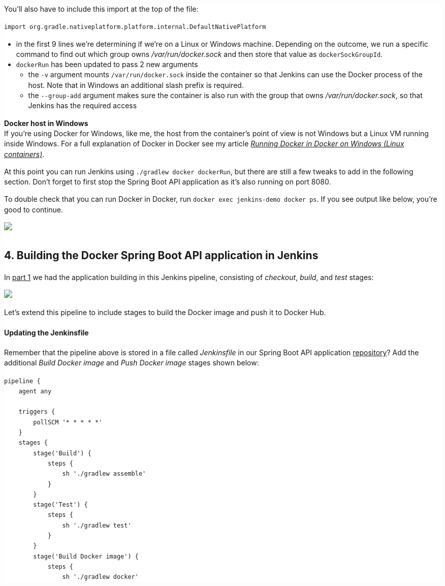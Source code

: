 You’ll also have to include this import at the top of the file:

```
import org.gradle.nativeplatform.platform.internal.DefaultNativePlatform
```

-   in the first 9 lines we’re determining if we’re on a Linux or Windows machine. Depending on the outcome, we run a specific command to find out which group owns _/var/run/docker.sock_ and then store that value as `dockerSockGroupId`.
-   `dockerRun` has been updated to pass 2 new arguments
    -   the `-v` argument mounts `/var/run/docker.sock` inside the container so that Jenkins can use the Docker process of the host. Note that in Windows an additional slash prefix is required.
    -   the `--group-add` argument makes sure the container is also run with the group that owns _/var/run/docker.sock_, so that Jenkins has the required access

**Docker host in Windows**  
If you’re using Docker for Windows, like me, the host from the container’s point of view is not Windows but a Linux VM running inside Windows. For a full explanation of Docker in Docker see my article _[Running Docker in Docker on Windows (Linux containers)](https://tomgregory.com/running-docker-in-docker-on-windows/)_.

At this point you can run Jenkins using `./gradlew docker dockerRun`, but there are still a few tweaks to add in the following section. Don’t forget to first stop the Spring Boot API application as it’s also running on port 8080.

To double check that you can run Docker in Docker, run `docker exec jenkins-demo docker ps`. If you see output like below, you’re good to continue.

![](https://tomgregory.com/wp-content/uploads/2020/03/image-55-1024x90.png)

## 4\. Building the Docker Spring Boot API application in Jenkins

In [part 1](https://tomgregory.com/building-a-spring-boot-application-in-jenkins/) we had the application building in this Jenkins pipeline, consisting of _checkout_, _build_, and _test_ stages:

![](https://tomgregory.com/wp-content/uploads/2020/03/image-51-1024x566.png)

Let’s extend this pipeline to include stages to build the Docker image and push it to Docker Hub.

#### Updating the Jenkinsfile

Remember that the pipeline above is stored in a file called _Jenkinsfile_ in our Spring Boot API application [repository](https://github.com/tkgregory/spring-boot-api-example.git)? Add the additional _Build Docker image_ and _Push Docker image_ stages shown below:

```
pipeline {
    agent any

    triggers {
        pollSCM '* * * * *'
    }
    stages {
        stage('Build') {
            steps {
                sh './gradlew assemble'
            }
        }
        stage('Test') {
            steps {
                sh './gradlew test'
            }
        }
        stage('Build Docker image') {
            steps {
                sh './gradlew docker'
```